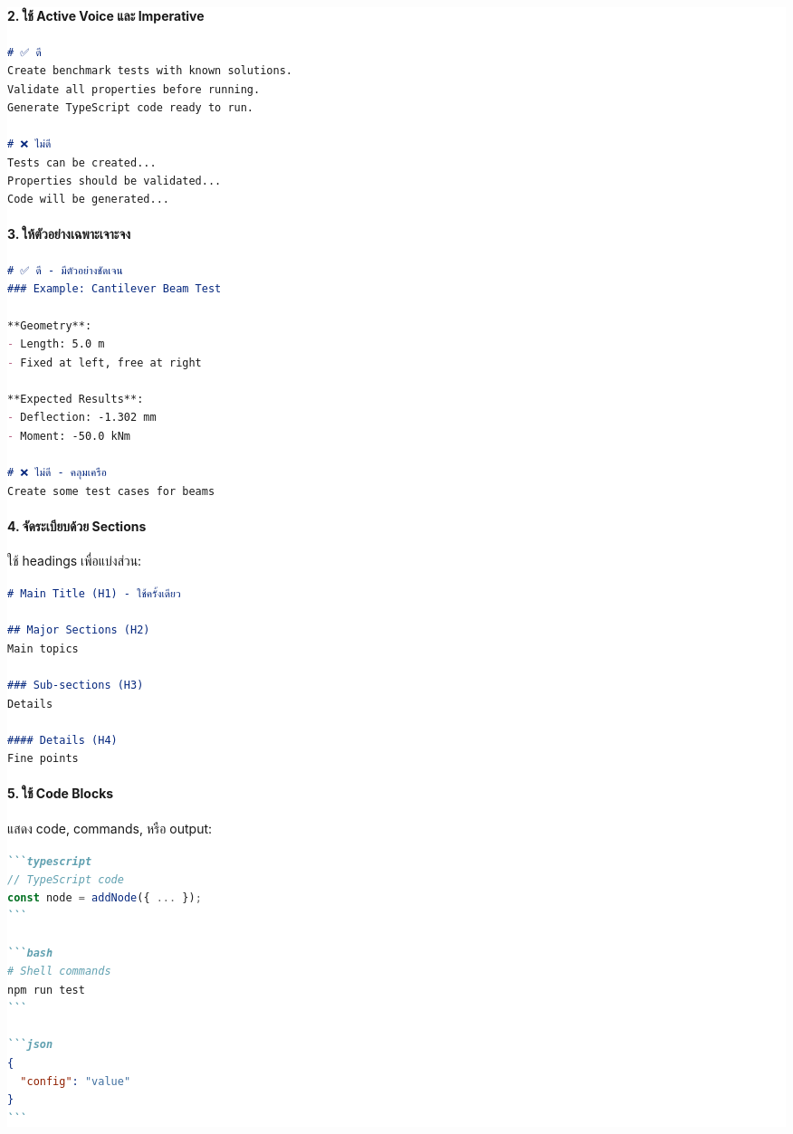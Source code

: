 #### 2. ใช้ Active Voice และ Imperative

```markdown
# ✅ ดี
Create benchmark tests with known solutions.
Validate all properties before running.
Generate TypeScript code ready to run.

# ❌ ไม่ดี
Tests can be created...
Properties should be validated...
Code will be generated...
```

#### 3. ให้ตัวอย่างเฉพาะเจาะจง

```markdown
# ✅ ดี - มีตัวอย่างชัดเจน
### Example: Cantilever Beam Test

**Geometry**:
- Length: 5.0 m
- Fixed at left, free at right

**Expected Results**:
- Deflection: -1.302 mm
- Moment: -50.0 kNm

# ❌ ไม่ดี - คลุมเครือ
Create some test cases for beams
```

#### 4. จัดระเบียบด้วย Sections

ใช้ headings เพื่อแบ่งส่วน:

```markdown
# Main Title (H1) - ใช้ครั้งเดียว

## Major Sections (H2)
Main topics

### Sub-sections (H3)
Details

#### Details (H4)
Fine points
```

#### 5. ใช้ Code Blocks

แสดง code, commands, หรือ output:

````markdown
```typescript
// TypeScript code
const node = addNode({ ... });
```

```bash
# Shell commands
npm run test
```

```json
{
  "config": "value"
}
```
````